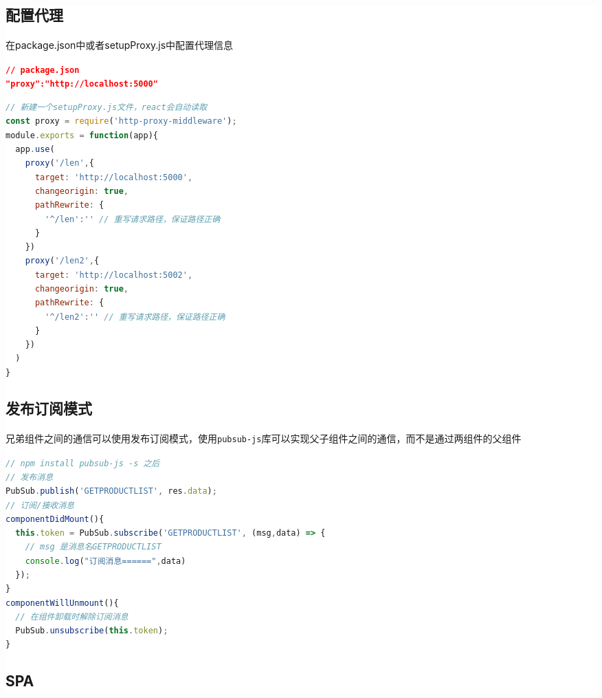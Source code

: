 ## 配置代理

在package.json中或者setupProxy.js中配置代理信息

```json
// package.json
"proxy":"http://localhost:5000"
```
```javascript
// 新建一个setupProxy.js文件，react会自动读取
const proxy = require('http-proxy-middleware');
module.exports = function(app){
  app.use(
    proxy('/len',{
      target: 'http://localhost:5000',
      changeorigin: true,
      pathRewrite: {
        '^/len':'' // 重写请求路径，保证路径正确
      }
    })
    proxy('/len2',{
      target: 'http://localhost:5002',
      changeorigin: true,
      pathRewrite: {
        '^/len2':'' // 重写请求路径，保证路径正确
      }
    })
  )
}
```

## 发布订阅模式

兄弟组件之间的通信可以使用发布订阅模式，使用`pubsub-js`库可以实现父子组件之间的通信，而不是通过两组件的父组件

```javascript
// npm install pubsub-js -s 之后
// 发布消息
PubSub.publish('GETPRODUCTLIST', res.data);
// 订阅/接收消息
componentDidMount(){
  this.token = PubSub.subscribe('GETPRODUCTLIST', (msg,data) => {
    // msg 是消息名GETPRODUCTLIST
    console.log("订阅消息======",data)
  });
}
componentWillUnmount(){
  // 在组件卸载时解除订阅消息
  PubSub.unsubscribe(this.token);
}
```

## SPA

